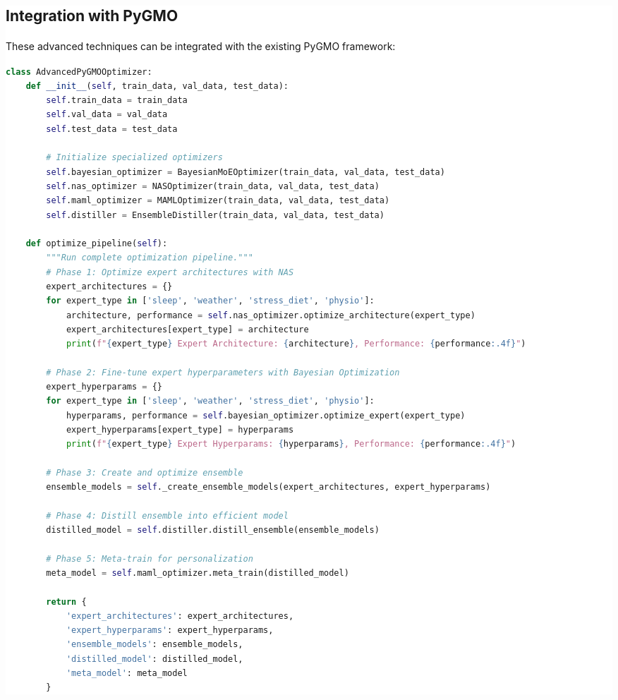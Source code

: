 ## Integration with PyGMO

These advanced techniques can be integrated with the existing PyGMO framework:

```python
class AdvancedPyGMOOptimizer:
    def __init__(self, train_data, val_data, test_data):
        self.train_data = train_data
        self.val_data = val_data
        self.test_data = test_data
        
        # Initialize specialized optimizers
        self.bayesian_optimizer = BayesianMoEOptimizer(train_data, val_data, test_data)
        self.nas_optimizer = NASOptimizer(train_data, val_data, test_data)
        self.maml_optimizer = MAMLOptimizer(train_data, val_data, test_data)
        self.distiller = EnsembleDistiller(train_data, val_data, test_data)
        
    def optimize_pipeline(self):
        """Run complete optimization pipeline."""
        # Phase 1: Optimize expert architectures with NAS
        expert_architectures = {}
        for expert_type in ['sleep', 'weather', 'stress_diet', 'physio']:
            architecture, performance = self.nas_optimizer.optimize_architecture(expert_type)
            expert_architectures[expert_type] = architecture
            print(f"{expert_type} Expert Architecture: {architecture}, Performance: {performance:.4f}")
        
        # Phase 2: Fine-tune expert hyperparameters with Bayesian Optimization
        expert_hyperparams = {}
        for expert_type in ['sleep', 'weather', 'stress_diet', 'physio']:
            hyperparams, performance = self.bayesian_optimizer.optimize_expert(expert_type)
            expert_hyperparams[expert_type] = hyperparams
            print(f"{expert_type} Expert Hyperparams: {hyperparams}, Performance: {performance:.4f}")
        
        # Phase 3: Create and optimize ensemble
        ensemble_models = self._create_ensemble_models(expert_architectures, expert_hyperparams)
        
        # Phase 4: Distill ensemble into efficient model
        distilled_model = self.distiller.distill_ensemble(ensemble_models)
        
        # Phase 5: Meta-train for personalization
        meta_model = self.maml_optimizer.meta_train(distilled_model)
        
        return {
            'expert_architectures': expert_architectures,
            'expert_hyperparams': expert_hyperparams,
            'ensemble_models': ensemble_models,
            'distilled_model': distilled_model,
            'meta_model': meta_model
        }
```
